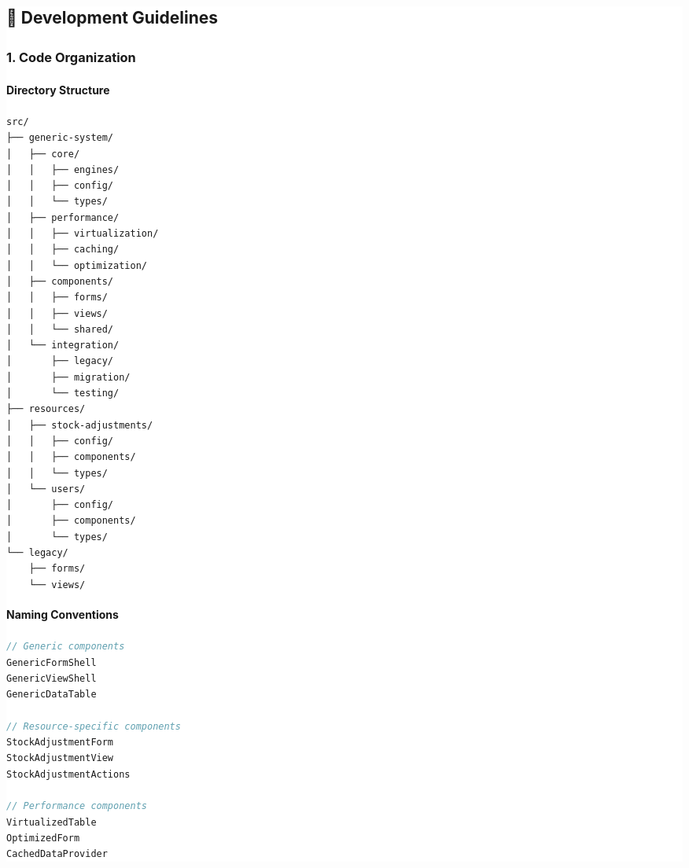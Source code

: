 
## **🔧 Development Guidelines**

### **1. Code Organization**

#### **Directory Structure**
```
src/
├── generic-system/
│   ├── core/
│   │   ├── engines/
│   │   ├── config/
│   │   └── types/
│   ├── performance/
│   │   ├── virtualization/
│   │   ├── caching/
│   │   └── optimization/
│   ├── components/
│   │   ├── forms/
│   │   ├── views/
│   │   └── shared/
│   └── integration/
│       ├── legacy/
│       ├── migration/
│       └── testing/
├── resources/
│   ├── stock-adjustments/
│   │   ├── config/
│   │   ├── components/
│   │   └── types/
│   └── users/
│       ├── config/
│       ├── components/
│       └── types/
└── legacy/
    ├── forms/
    └── views/
```

#### **Naming Conventions**
```typescript
// Generic components
GenericFormShell
GenericViewShell
GenericDataTable

// Resource-specific components
StockAdjustmentForm
StockAdjustmentView
StockAdjustmentActions

// Performance components
VirtualizedTable
OptimizedForm
CachedDataProvider
```
